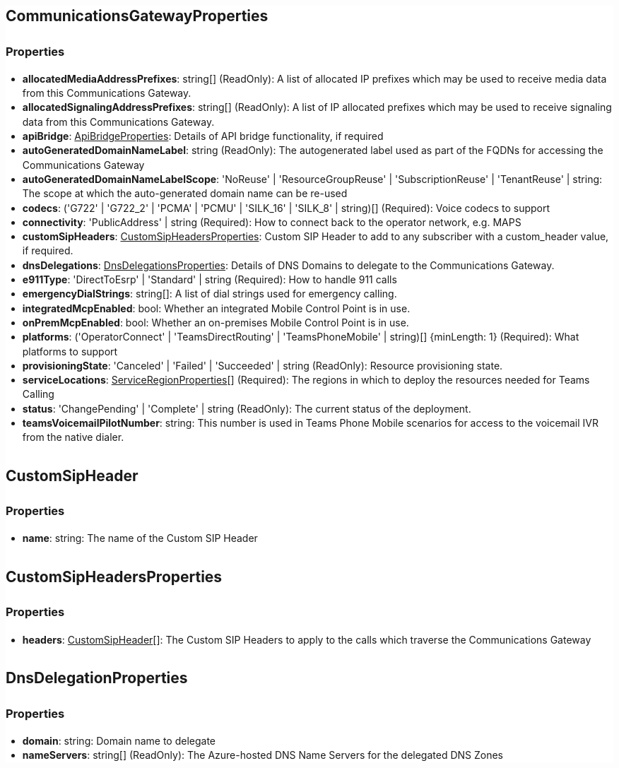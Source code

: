 ## CommunicationsGatewayProperties
### Properties
* **allocatedMediaAddressPrefixes**: string[] (ReadOnly): A list of allocated IP prefixes which may be used to receive media data from this Communications Gateway.
* **allocatedSignalingAddressPrefixes**: string[] (ReadOnly): A list of IP allocated prefixes which may be used to receive signaling data from this Communications Gateway.
* **apiBridge**: [ApiBridgeProperties](#apibridgeproperties): Details of API bridge functionality, if required
* **autoGeneratedDomainNameLabel**: string (ReadOnly): The autogenerated label used as part of the FQDNs for accessing the Communications Gateway
* **autoGeneratedDomainNameLabelScope**: 'NoReuse' | 'ResourceGroupReuse' | 'SubscriptionReuse' | 'TenantReuse' | string: The scope at which the auto-generated domain name can be re-used
* **codecs**: ('G722' | 'G722_2' | 'PCMA' | 'PCMU' | 'SILK_16' | 'SILK_8' | string)[] (Required): Voice codecs to support
* **connectivity**: 'PublicAddress' | string (Required): How to connect back to the operator network, e.g. MAPS
* **customSipHeaders**: [CustomSipHeadersProperties](#customsipheadersproperties): Custom SIP Header to add to any subscriber with a custom_header value, if required.
* **dnsDelegations**: [DnsDelegationsProperties](#dnsdelegationsproperties): Details of DNS Domains to delegate to the Communications Gateway.
* **e911Type**: 'DirectToEsrp' | 'Standard' | string (Required): How to handle 911 calls
* **emergencyDialStrings**: string[]: A list of dial strings used for emergency calling.
* **integratedMcpEnabled**: bool: Whether an integrated Mobile Control Point is in use.
* **onPremMcpEnabled**: bool: Whether an on-premises Mobile Control Point is in use.
* **platforms**: ('OperatorConnect' | 'TeamsDirectRouting' | 'TeamsPhoneMobile' | string)[] {minLength: 1} (Required): What platforms to support
* **provisioningState**: 'Canceled' | 'Failed' | 'Succeeded' | string (ReadOnly): Resource provisioning state.
* **serviceLocations**: [ServiceRegionProperties](#serviceregionproperties)[] (Required): The regions in which to deploy the resources needed for Teams Calling
* **status**: 'ChangePending' | 'Complete' | string (ReadOnly): The current status of the deployment.
* **teamsVoicemailPilotNumber**: string: This number is used in Teams Phone Mobile scenarios for access to the voicemail IVR from the native dialer.

## CustomSipHeader
### Properties
* **name**: string: The name of the Custom SIP Header

## CustomSipHeadersProperties
### Properties
* **headers**: [CustomSipHeader](#customsipheader)[]: The Custom SIP Headers to apply to the calls which traverse the Communications Gateway

## DnsDelegationProperties
### Properties
* **domain**: string: Domain name to delegate
* **nameServers**: string[] (ReadOnly): The Azure-hosted DNS Name Servers for the delegated DNS Zones
